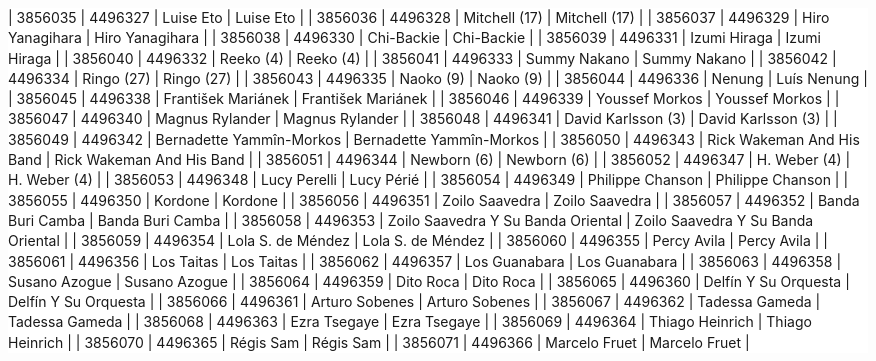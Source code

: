 | 3856035 | 4496327 | Luise Eto | Luise Eto |
| 3856036 | 4496328 | Mitchell (17) | Mitchell (17) |
| 3856037 | 4496329 | Hiro Yanagihara | Hiro Yanagihara |
| 3856038 | 4496330 | Chi-Backie | Chi-Backie |
| 3856039 | 4496331 | Izumi Hiraga | Izumi Hiraga |
| 3856040 | 4496332 | Reeko (4) | Reeko (4) |
| 3856041 | 4496333 | Summy Nakano | Summy Nakano |
| 3856042 | 4496334 | Ringo (27) | Ringo (27) |
| 3856043 | 4496335 | Naoko (9) | Naoko (9) |
| 3856044 | 4496336 | Nenung | Luís Nenung |
| 3856045 | 4496338 | František Mariánek | František Mariánek |
| 3856046 | 4496339 | Youssef Morkos | Youssef Morkos |
| 3856047 | 4496340 | Magnus Rylander | Magnus Rylander |
| 3856048 | 4496341 | David Karlsson (3) | David Karlsson (3) |
| 3856049 | 4496342 | Bernadette Yammîn-Morkos | Bernadette Yammîn-Morkos |
| 3856050 | 4496343 | Rick Wakeman And His Band | Rick Wakeman And His Band |
| 3856051 | 4496344 | Newborn (6) | Newborn (6) |
| 3856052 | 4496347 | H. Weber (4) | H. Weber (4) |
| 3856053 | 4496348 | Lucy Perelli | Lucy Périé |
| 3856054 | 4496349 | Philippe Chanson | Philippe Chanson |
| 3856055 | 4496350 | Kordone | Kordone |
| 3856056 | 4496351 | Zoilo Saavedra | Zoilo Saavedra |
| 3856057 | 4496352 | Banda Buri Camba | Banda Buri Camba |
| 3856058 | 4496353 | Zoilo Saavedra Y Su Banda Oriental | Zoilo Saavedra Y Su Banda Oriental |
| 3856059 | 4496354 | Lola S. de Méndez | Lola S. de Méndez |
| 3856060 | 4496355 | Percy Avila | Percy Avila |
| 3856061 | 4496356 | Los Taitas | Los Taitas |
| 3856062 | 4496357 | Los Guanabara | Los Guanabara |
| 3856063 | 4496358 | Susano Azogue | Susano Azogue |
| 3856064 | 4496359 | Dito Roca | Dito Roca |
| 3856065 | 4496360 | Delfín Y Su Orquesta | Delfín Y Su Orquesta |
| 3856066 | 4496361 | Arturo Sobenes | Arturo Sobenes |
| 3856067 | 4496362 | Tadessa Gameda | Tadessa Gameda |
| 3856068 | 4496363 | Ezra Tsegaye | Ezra Tsegaye |
| 3856069 | 4496364 | Thiago Heinrich | Thiago Heinrich |
| 3856070 | 4496365 | Régis Sam | Régis Sam |
| 3856071 | 4496366 | Marcelo Fruet | Marcelo Fruet |
